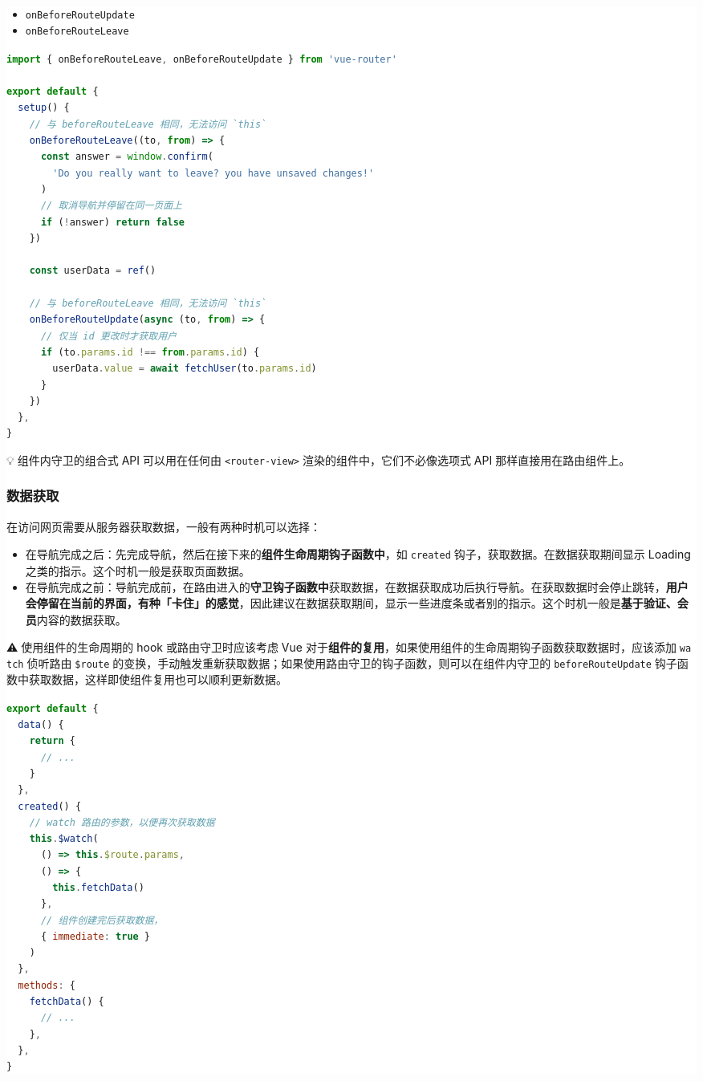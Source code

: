 * `onBeforeRouteUpdate`
* `onBeforeRouteLeave`

```js
import { onBeforeRouteLeave, onBeforeRouteUpdate } from 'vue-router'

export default {
  setup() {
    // 与 beforeRouteLeave 相同，无法访问 `this`
    onBeforeRouteLeave((to, from) => {
      const answer = window.confirm(
        'Do you really want to leave? you have unsaved changes!'
      )
      // 取消导航并停留在同一页面上
      if (!answer) return false
    })

    const userData = ref()

    // 与 beforeRouteLeave 相同，无法访问 `this`
    onBeforeRouteUpdate(async (to, from) => {
      // 仅当 id 更改时才获取用户
      if (to.params.id !== from.params.id) {
        userData.value = await fetchUser(to.params.id)
      }
    })
  },
}
```

:bulb: 组件内守卫的组合式 API 可以用在任何由 `<router-view>` 渲染的组件中，它们不必像选项式 API 那样直接用在路由组件上。

### 数据获取

在访问网页需要从服务器获取数据，一般有两种时机可以选择：

* 在导航完成之后：先完成导航，然后在接下来的**组件生命周期钩子函数中**，如 `created` 钩子，获取数据。在数据获取期间显示 Loading 之类的指示。这个时机一般是获取页面数据。
* 在导航完成之前：导航完成前，在路由进入的**守卫钩子函数中**获取数据，在数据获取成功后执行导航。在获取数据时会停止跳转，**用户会停留在当前的界面，有种「卡住」的感觉**，因此建议在数据获取期间，显示一些进度条或者别的指示。这个时机一般是**基于验证、会员**内容的数据获取。

:warning: 使用组件的生命周期的 hook 或路由守卫时应该考虑 Vue 对于**组件的复用**，如果使用组件的生命周期钩子函数获取数据时，应该添加 `watch` 侦听路由 `$route` 的变换，手动触发重新获取数据；如果使用路由守卫的钩子函数，则可以在组件内守卫的 `beforeRouteUpdate` 钩子函数中获取数据，这样即使组件复用也可以顺利更新数据。

```js
export default {
  data() {
    return {
      // ...
    }
  },
  created() {
    // watch 路由的参数，以便再次获取数据
    this.$watch(
      () => this.$route.params,
      () => {
        this.fetchData()
      },
      // 组件创建完后获取数据，
      { immediate: true }
    )
  },
  methods: {
    fetchData() {
      // ...
    },
  },
}
```
